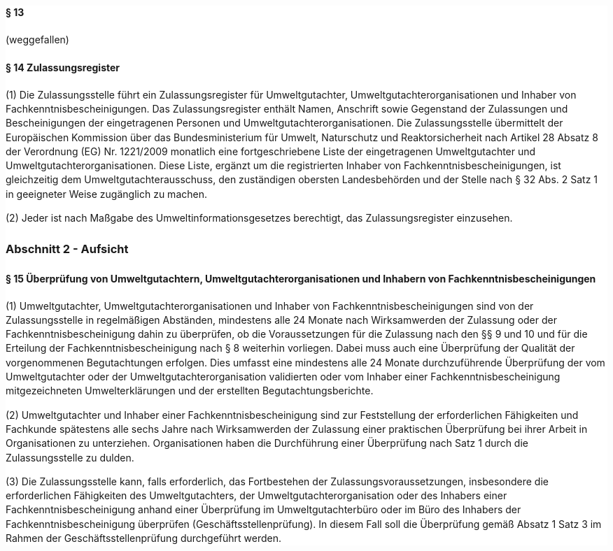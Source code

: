 
#### § 13

(weggefallen)


#### § 14 Zulassungsregister

(1) Die Zulassungsstelle führt ein Zulassungsregister für
Umweltgutachter, Umweltgutachterorganisationen und Inhaber von
Fachkenntnisbescheinigungen. Das Zulassungsregister enthält Namen,
Anschrift sowie Gegenstand der Zulassungen und Bescheinigungen der
eingetragenen Personen und Umweltgutachterorganisationen. Die
Zulassungsstelle übermittelt der Europäischen Kommission über das
Bundesministerium für Umwelt, Naturschutz und Reaktorsicherheit nach
Artikel 28 Absatz 8 der Verordnung (EG) Nr. 1221/2009 monatlich eine
fortgeschriebene Liste der eingetragenen Umweltgutachter und
Umweltgutachterorganisationen. Diese Liste, ergänzt um die
registrierten Inhaber von Fachkenntnisbescheinigungen, ist
gleichzeitig dem Umweltgutachterausschuss, den zuständigen obersten
Landesbehörden und der Stelle nach § 32 Abs. 2 Satz 1 in geeigneter
Weise zugänglich zu machen.

(2) Jeder ist nach Maßgabe des Umweltinformationsgesetzes berechtigt,
das Zulassungsregister einzusehen.


### Abschnitt 2 - Aufsicht



#### § 15 Überprüfung von Umweltgutachtern, Umweltgutachterorganisationen und Inhabern von Fachkenntnisbescheinigungen

(1) Umweltgutachter, Umweltgutachterorganisationen und Inhaber von
Fachkenntnisbescheinigungen sind von der Zulassungsstelle in
regelmäßigen Abständen, mindestens alle 24 Monate nach Wirksamwerden
der Zulassung oder der Fachkenntnisbescheinigung dahin zu überprüfen,
ob die Voraussetzungen für die Zulassung nach den §§ 9 und 10 und für
die Erteilung der Fachkenntnisbescheinigung nach § 8 weiterhin
vorliegen. Dabei muss auch eine Überprüfung der Qualität der
vorgenommenen Begutachtungen erfolgen. Dies umfasst eine mindestens
alle 24 Monate durchzuführende Überprüfung der vom Umweltgutachter
oder der Umweltgutachterorganisation validierten oder vom Inhaber
einer Fachkenntnisbescheinigung mitgezeichneten Umwelterklärungen und
der erstellten Begutachtungsberichte.

(2) Umweltgutachter und Inhaber einer Fachkenntnisbescheinigung sind
zur Feststellung der erforderlichen Fähigkeiten und Fachkunde
spätestens alle sechs Jahre nach Wirksamwerden der Zulassung einer
praktischen Überprüfung bei ihrer Arbeit in Organisationen zu
unterziehen. Organisationen haben die Durchführung einer Überprüfung
nach Satz 1 durch die Zulassungsstelle zu dulden.

(3) Die Zulassungsstelle kann, falls erforderlich, das Fortbestehen
der Zulassungsvoraussetzungen, insbesondere die erforderlichen
Fähigkeiten des Umweltgutachters, der Umweltgutachterorganisation oder
des Inhabers einer Fachkenntnisbescheinigung anhand einer Überprüfung
im Umweltgutachterbüro oder im Büro des Inhabers der
Fachkenntnisbescheinigung überprüfen (Geschäftsstellenprüfung). In
diesem Fall soll die Überprüfung gemäß Absatz 1 Satz 3 im Rahmen der
Geschäftsstellenprüfung durchgeführt werden.

